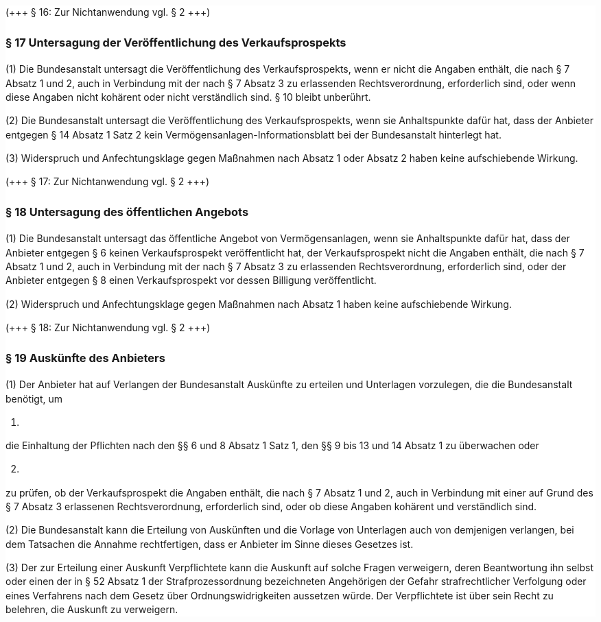 (+++ § 16: Zur Nichtanwendung vgl. § 2 +++)

### § 17 Untersagung der Veröffentlichung des Verkaufsprospekts

(1) Die Bundesanstalt untersagt die Veröffentlichung des Verkaufsprospekts, wenn er nicht die Angaben enthält, die nach § 7 Absatz 1 und 2, auch in Verbindung mit der nach § 7 Absatz 3 zu erlassenden Rechtsverordnung, erforderlich sind, oder wenn diese Angaben nicht kohärent oder nicht verständlich sind. § 10 bleibt unberührt.

(2) Die Bundesanstalt untersagt die Veröffentlichung des Verkaufsprospekts, wenn sie Anhaltspunkte dafür hat, dass der Anbieter entgegen § 14 Absatz 1 Satz 2 kein Vermögensanlagen-Informationsblatt bei der Bundesanstalt hinterlegt hat.

(3) Widerspruch und Anfechtungsklage gegen Maßnahmen nach Absatz 1 oder Absatz 2 haben keine aufschiebende Wirkung.

(+++ § 17: Zur Nichtanwendung vgl. § 2 +++)

### § 18 Untersagung des öffentlichen Angebots

(1) Die Bundesanstalt untersagt das öffentliche Angebot von Vermögensanlagen, wenn sie Anhaltspunkte dafür hat, dass der Anbieter entgegen § 6 keinen Verkaufsprospekt veröffentlicht hat, der Verkaufsprospekt nicht die Angaben enthält, die nach § 7 Absatz 1 und 2, auch in Verbindung mit der nach § 7 Absatz 3 zu erlassenden Rechtsverordnung, erforderlich sind, oder der Anbieter entgegen § 8 einen Verkaufsprospekt vor dessen Billigung veröffentlicht.

(2) Widerspruch und Anfechtungsklage gegen Maßnahmen nach Absatz 1 haben keine aufschiebende Wirkung.

(+++ § 18: Zur Nichtanwendung vgl. § 2 +++)

### § 19 Auskünfte des Anbieters

(1) Der Anbieter hat auf Verlangen der Bundesanstalt Auskünfte zu erteilen und Unterlagen vorzulegen, die die Bundesanstalt benötigt, um

1.  
die Einhaltung der Pflichten nach den §§ 6 und 8 Absatz 1 Satz 1, den §§ 9 bis 13 und 14 Absatz 1 zu überwachen oder

2.  
zu prüfen, ob der Verkaufsprospekt die Angaben enthält, die nach § 7 Absatz 1 und 2, auch in Verbindung mit einer auf Grund des § 7 Absatz 3 erlassenen Rechtsverordnung, erforderlich sind, oder ob diese Angaben kohärent und verständlich sind.

(2) Die Bundesanstalt kann die Erteilung von Auskünften und die Vorlage von Unterlagen auch von demjenigen verlangen, bei dem Tatsachen die Annahme rechtfertigen, dass er Anbieter im Sinne dieses Gesetzes ist.

(3) Der zur Erteilung einer Auskunft Verpflichtete kann die Auskunft auf solche Fragen verweigern, deren Beantwortung ihn selbst oder einen der in § 52 Absatz 1 der Strafprozessordnung bezeichneten Angehörigen der Gefahr strafrechtlicher Verfolgung oder eines Verfahrens nach dem Gesetz über Ordnungswidrigkeiten aussetzen würde. Der Verpflichtete ist über sein Recht zu belehren, die Auskunft zu verweigern.
